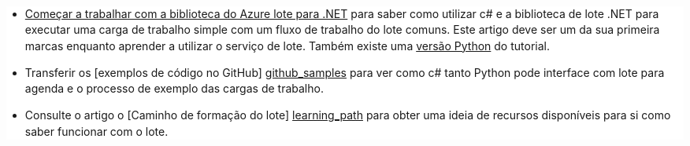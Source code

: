 - [Começar a trabalhar com a biblioteca do Azure lote para .NET](batch-dotnet-get-started.md) para saber como utilizar c# e a biblioteca de lote .NET para executar uma carga de trabalho simple com um fluxo de trabalho do lote comuns. Este artigo deve ser um da sua primeira marcas enquanto aprender a utilizar o serviço de lote. Também existe uma [versão Python](batch-python-tutorial.md) do tutorial.

- Transferir os [exemplos de código no GitHub] [ github_samples] para ver como c# tanto Python pode interface com lote para agenda e o processo de exemplo das cargas de trabalho.

- Consulte o artigo o [Caminho de formação do lote] [ learning_path] para obter uma ideia de recursos disponíveis para si como saber funcionar com o lote.

[azure_storage]: https://azure.microsoft.com/services/storage/
[api_java]: http://azure.github.io/azure-sdk-for-java/
[api_java_jar]: http://search.maven.org/#search%7Cga%7C1%7Ca%3A%22azure-batch%22
[api_net]: https://msdn.microsoft.com/library/azure/mt348682.aspx
[api_net_nuget]: https://www.nuget.org/packages/Azure.Batch/
[api_net_mgmt]: https://msdn.microsoft.com/library/azure/mt463120.aspx
[api_net_mgmt_nuget]: https://www.nuget.org/packages/Microsoft.Azure.Management.Batch/
[api_nodejs]: http://azure.github.io/azure-sdk-for-node/azure-batch/latest/
[api_nodejs_npm]: https://www.npmjs.com/package/azure-batch
[api_python]: http://azure-sdk-for-python.readthedocs.io/en/latest/ref/azure.batch.html
[api_python_pypi]: https://pypi.python.org/pypi/azure-batch
[api_sample_net]: https://github.com/Azure/azure-batch-samples/tree/master/CSharp
[api_sample_python]: https://github.com/Azure/azure-batch-samples/tree/master/Python/Batch
[api_sample_java]: https://github.com/Azure/azure-batch-samples/tree/master/Java/
[batch_ps]: https://msdn.microsoft.com/library/azure/mt125957.aspx
[batch_rest]: https://msdn.microsoft.com/library/azure/Dn820158.aspx
[free_account]: https://azure.microsoft.com/free/
[github_samples]: https://github.com/Azure/azure-batch-samples
[learning_path]: https://azure.microsoft.com/documentation/learning-paths/batch/
[msdn_benefits]: https://azure.microsoft.com/pricing/member-offers/msdn-benefits-details/
[batch_explorer]: https://github.com/Azure/azure-batch-samples/tree/master/CSharp/BatchExplorer
[storage_explorer]: http://storageexplorer.com/
[portal]: https://portal.azure.com

[1]: ./media/batch-technical-overview/tech_overview_01.png
[2]: ./media/batch-technical-overview/tech_overview_02.png
